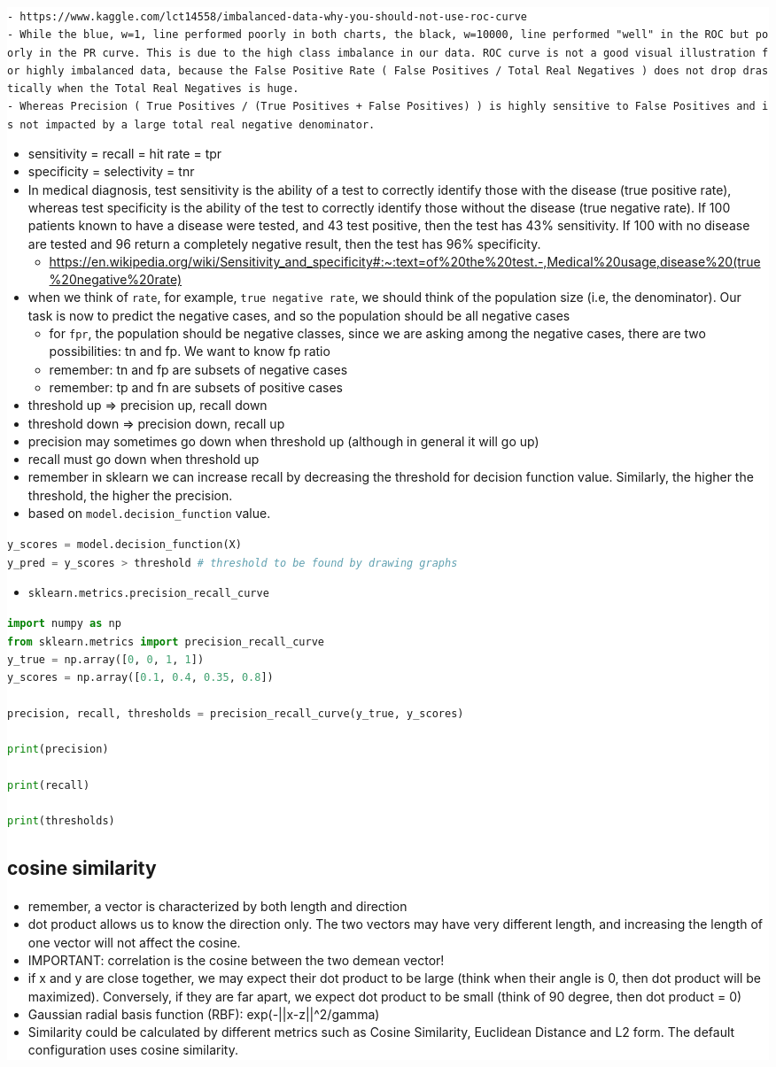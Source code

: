     - https://www.kaggle.com/lct14558/imbalanced-data-why-you-should-not-use-roc-curve
    - While the blue, w=1, line performed poorly in both charts, the black, w=10000, line performed "well" in the ROC but poorly in the PR curve. This is due to the high class imbalance in our data. ROC curve is not a good visual illustration for highly imbalanced data, because the False Positive Rate ( False Positives / Total Real Negatives ) does not drop drastically when the Total Real Negatives is huge.
    - Whereas Precision ( True Positives / (True Positives + False Positives) ) is highly sensitive to False Positives and is not impacted by a large total real negative denominator.
- sensitivity = recall = hit rate = tpr
- specificity = selectivity = tnr
- In medical diagnosis, test sensitivity is the ability of a test to correctly identify those with the disease (true positive rate), whereas test specificity is the ability of the test to correctly identify those without the disease (true negative rate). If 100 patients known to have a disease were tested, and 43 test positive, then the test has 43% sensitivity. If 100 with no disease are tested and 96 return a completely negative result, then the test has 96% specificity.
    - https://en.wikipedia.org/wiki/Sensitivity_and_specificity#:~:text=of%20the%20test.-,Medical%20usage,disease%20(true%20negative%20rate)
- when we think of `rate`, for example, `true negative rate`, we should think of the population size (i.e, the denominator). Our task is now to predict the negative cases, and so the population should be all negative cases
    - for `fpr`, the population should be negative classes, since we are asking among the negative cases, there are two possibilities: tn and fp. We want to know fp ratio
    - remember: tn and fp are subsets of negative cases
    - remember: tp and fn are subsets of positive cases
- threshold up => precision up, recall down
- threshold down => precision down, recall up
- precision may sometimes go down when threshold up (although in general it will go up)
- recall must go down when threshold up
- remember in sklearn we can increase recall by decreasing the threshold for decision function value. Similarly, the higher the threshold, the higher the precision. 
- based on `model.decision_function` value. 
```python
y_scores = model.decision_function(X)
y_pred = y_scores > threshold # threshold to be found by drawing graphs
```
- `sklearn.metrics.precision_recall_curve`
```python
import numpy as np
from sklearn.metrics import precision_recall_curve
y_true = np.array([0, 0, 1, 1])
y_scores = np.array([0.1, 0.4, 0.35, 0.8])

precision, recall, thresholds = precision_recall_curve(y_true, y_scores)

print(precision)

print(recall)

print(thresholds)
```

## cosine similarity
- remember, a vector is characterized by both length and direction
- dot product allows us to know the direction only. The two vectors may have very different length, and increasing the length of one vector will not affect the cosine. 
- IMPORTANT: correlation is the cosine between the two demean vector!
- if x and y are close together, we may expect their dot product to be large (think when their angle is 0, then dot product will be maximized). Conversely, if they are far apart, we expect dot product to be small (think of 90 degree, then dot product = 0)
- Gaussian radial basis function (RBF): exp(-||x-z||^2/gamma)
- Similarity could be calculated by different metrics such as Cosine Similarity, Euclidean Distance and L2 form. The default configuration uses cosine similarity.
